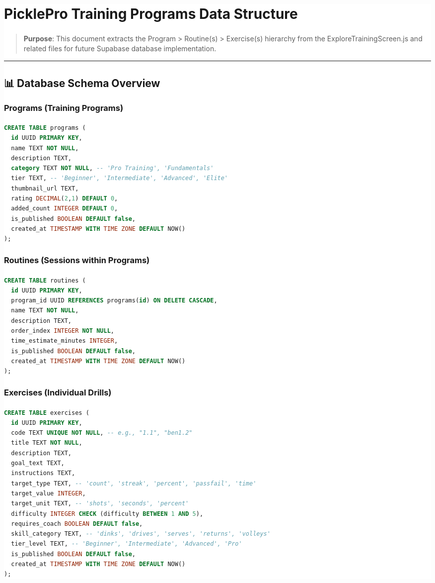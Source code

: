 # PicklePro Training Programs Data Structure

> **Purpose**: This document extracts the Program > Routine(s) > Exercise(s) hierarchy from the ExploreTrainingScreen.js and related files for future Supabase database implementation.

---

## 📊 Database Schema Overview

### **Programs** (Training Programs)
```sql
CREATE TABLE programs (
  id UUID PRIMARY KEY,
  name TEXT NOT NULL,
  description TEXT,
  category TEXT NOT NULL, -- 'Pro Training', 'Fundamentals'
  tier TEXT, -- 'Beginner', 'Intermediate', 'Advanced', 'Elite'
  thumbnail_url TEXT,
  rating DECIMAL(2,1) DEFAULT 0,
  added_count INTEGER DEFAULT 0,
  is_published BOOLEAN DEFAULT false,
  created_at TIMESTAMP WITH TIME ZONE DEFAULT NOW()
);
```

### **Routines** (Sessions within Programs)
```sql
CREATE TABLE routines (
  id UUID PRIMARY KEY,
  program_id UUID REFERENCES programs(id) ON DELETE CASCADE,
  name TEXT NOT NULL,
  description TEXT,
  order_index INTEGER NOT NULL,
  time_estimate_minutes INTEGER,
  is_published BOOLEAN DEFAULT false,
  created_at TIMESTAMP WITH TIME ZONE DEFAULT NOW()
);
```

### **Exercises** (Individual Drills)
```sql
CREATE TABLE exercises (
  id UUID PRIMARY KEY,
  code TEXT UNIQUE NOT NULL, -- e.g., "1.1", "ben1.2"
  title TEXT NOT NULL,
  description TEXT,
  goal_text TEXT,
  instructions TEXT,
  target_type TEXT, -- 'count', 'streak', 'percent', 'passfail', 'time'
  target_value INTEGER,
  target_unit TEXT, -- 'shots', 'seconds', 'percent'
  difficulty INTEGER CHECK (difficulty BETWEEN 1 AND 5),
  requires_coach BOOLEAN DEFAULT false,
  skill_category TEXT, -- 'dinks', 'drives', 'serves', 'returns', 'volleys'
  tier_level TEXT, -- 'Beginner', 'Intermediate', 'Advanced', 'Pro'
  is_published BOOLEAN DEFAULT false,
  created_at TIMESTAMP WITH TIME ZONE DEFAULT NOW()
);
```
